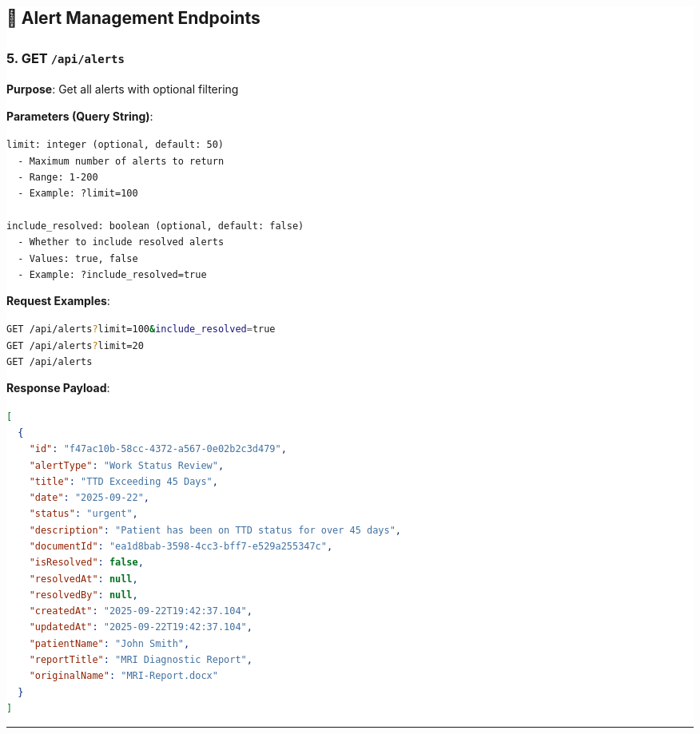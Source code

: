 
## 🚨 Alert Management Endpoints

### 5. **GET** `/api/alerts`

**Purpose**: Get all alerts with optional filtering

**Parameters (Query String)**:

```
limit: integer (optional, default: 50)
  - Maximum number of alerts to return
  - Range: 1-200
  - Example: ?limit=100

include_resolved: boolean (optional, default: false)
  - Whether to include resolved alerts
  - Values: true, false
  - Example: ?include_resolved=true
```

**Request Examples**:

```bash
GET /api/alerts?limit=100&include_resolved=true
GET /api/alerts?limit=20
GET /api/alerts
```

**Response Payload**:

```json
[
  {
    "id": "f47ac10b-58cc-4372-a567-0e02b2c3d479",
    "alertType": "Work Status Review",
    "title": "TTD Exceeding 45 Days",
    "date": "2025-09-22",
    "status": "urgent",
    "description": "Patient has been on TTD status for over 45 days",
    "documentId": "ea1d8bab-3598-4cc3-bff7-e529a255347c",
    "isResolved": false,
    "resolvedAt": null,
    "resolvedBy": null,
    "createdAt": "2025-09-22T19:42:37.104",
    "updatedAt": "2025-09-22T19:42:37.104",
    "patientName": "John Smith",
    "reportTitle": "MRI Diagnostic Report",
    "originalName": "MRI-Report.docx"
  }
]
```

---

